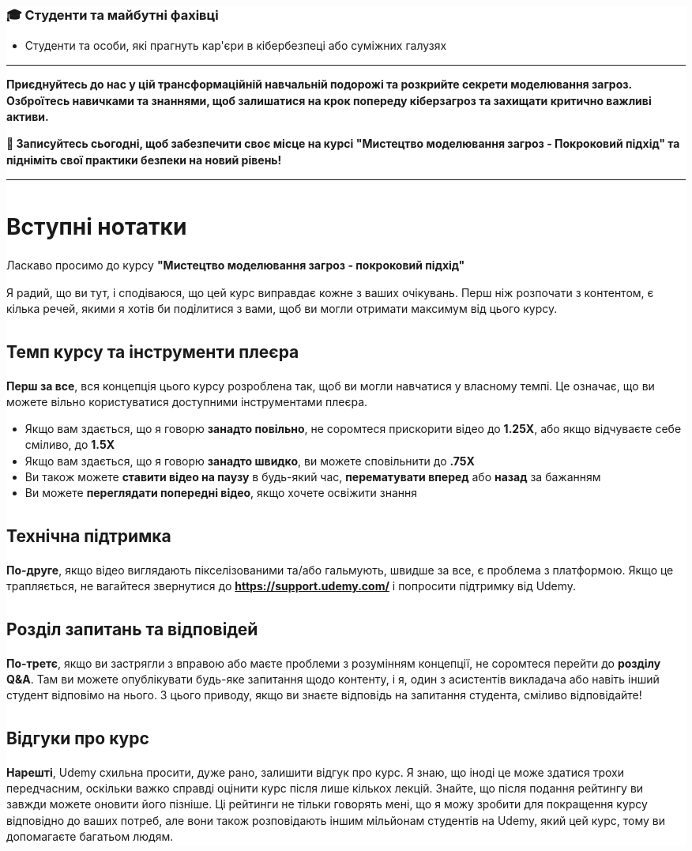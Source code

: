 ### 🎓 **Студенти та майбутні фахівці**
- Студенти та особи, які прагнуть кар'єри в кібербезпеці або суміжних галузях

---

**Приєднуйтесь до нас у цій трансформаційній навчальній подорожі та розкрийте секрети моделювання загроз. Озброїтесь навичками та знаннями, щоб залишатися на крок попереду кіберзагроз та захищати критично важливі активи.**

**🚀 Записуйтесь сьогодні, щоб забезпечити своє місце на курсі "Мистецтво моделювання загроз - Покроковий підхід" та підніміть свої практики безпеки на новий рівень!**


-----------------------------------------------------------------------------------------------------------------------------------------------------------------------------


# **Вступні нотатки**

Ласкаво просимо до курсу **"Мистецтво моделювання загроз - покроковий підхід"**

Я радий, що ви тут, і сподіваюся, що цей курс виправдає кожне з ваших очікувань. Перш ніж розпочати з контентом, є кілька речей, якими я хотів би поділитися з вами, щоб ви могли отримати максимум від цього курсу.

## Темп курсу та інструменти плеєра

**Перш за все**, вся концепція цього курсу розроблена так, щоб ви могли навчатися у власному темпі. Це означає, що ви можете вільно користуватися доступними інструментами плеєра.

- Якщо вам здається, що я говорю **занадто повільно**, не соромтеся прискорити відео до **1.25X**, або якщо відчуваєте себе сміливо, до **1.5X**
- Якщо вам здається, що я говорю **занадто швидко**, ви можете сповільнити до **.75X**
- Ви також можете **ставити відео на паузу** в будь-який час, **перематувати вперед** або **назад** за бажанням
- Ви можете **переглядати попередні відео**, якщо хочете освіжити знання

## Технічна підтримка

**По-друге**, якщо відео виглядають пікселізованими та/або гальмують, швидше за все, є проблема з платформою. Якщо це трапляється, не вагайтеся звернутися до **https://support.udemy.com/** і попросити підтримку від Udemy.

## Розділ запитань та відповідей

**По-третє**, якщо ви застрягли з вправою або маєте проблеми з розумінням концепції, не соромтеся перейти до **розділу Q&A**. Там ви можете опублікувати будь-яке запитання щодо контенту, і я, один з асистентів викладача або навіть інший студент відповімо на нього. З цього приводу, якщо ви знаєте відповідь на запитання студента, сміливо відповідайте!

## Відгуки про курс

**Нарешті**, Udemy схильна просити, дуже рано, залишити відгук про курс. Я знаю, що іноді це може здатися трохи передчасним, оскільки важко справді оцінити курс після лише кількох лекцій. Знайте, що після подання рейтингу ви завжди можете оновити його пізніше. Ці рейтинги не тільки говорять мені, що я можу зробити для покращення курсу відповідно до ваших потреб, але вони також розповідають іншим мільйонам студентів на Udemy, який цей курс, тому ви допомагаєте багатьом людям.
